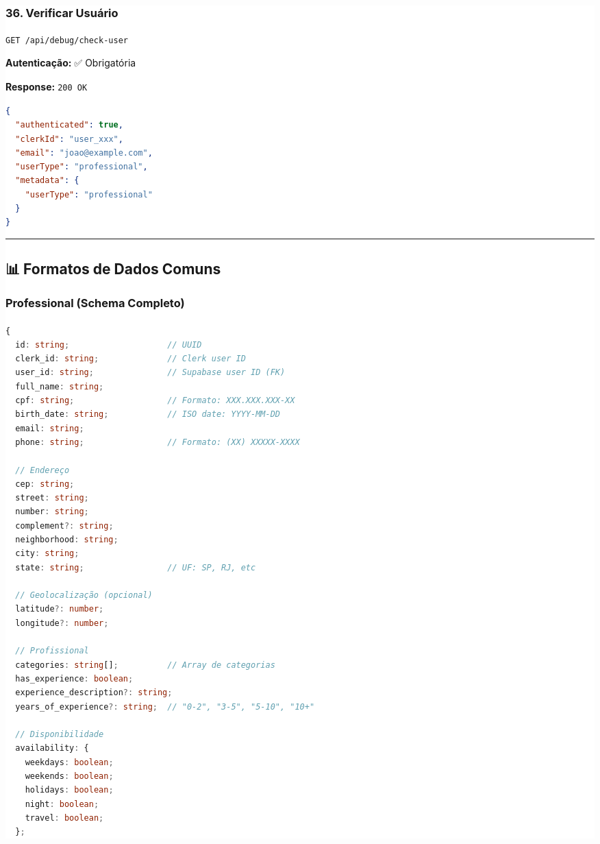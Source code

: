 ### 36. Verificar Usuário

```http
GET /api/debug/check-user
```

**Autenticação:** ✅ Obrigatória

**Response:** `200 OK`
```json
{
  "authenticated": true,
  "clerkId": "user_xxx",
  "email": "joao@example.com",
  "userType": "professional",
  "metadata": {
    "userType": "professional"
  }
}
```

---

## 📊 Formatos de Dados Comuns

### Professional (Schema Completo)

```typescript
{
  id: string;                    // UUID
  clerk_id: string;              // Clerk user ID
  user_id: string;               // Supabase user ID (FK)
  full_name: string;
  cpf: string;                   // Formato: XXX.XXX.XXX-XX
  birth_date: string;            // ISO date: YYYY-MM-DD
  email: string;
  phone: string;                 // Formato: (XX) XXXXX-XXXX

  // Endereço
  cep: string;
  street: string;
  number: string;
  complement?: string;
  neighborhood: string;
  city: string;
  state: string;                 // UF: SP, RJ, etc

  // Geolocalização (opcional)
  latitude?: number;
  longitude?: number;

  // Profissional
  categories: string[];          // Array de categorias
  has_experience: boolean;
  experience_description?: string;
  years_of_experience?: string;  // "0-2", "3-5", "5-10", "10+"

  // Disponibilidade
  availability: {
    weekdays: boolean;
    weekends: boolean;
    holidays: boolean;
    night: boolean;
    travel: boolean;
  };
```